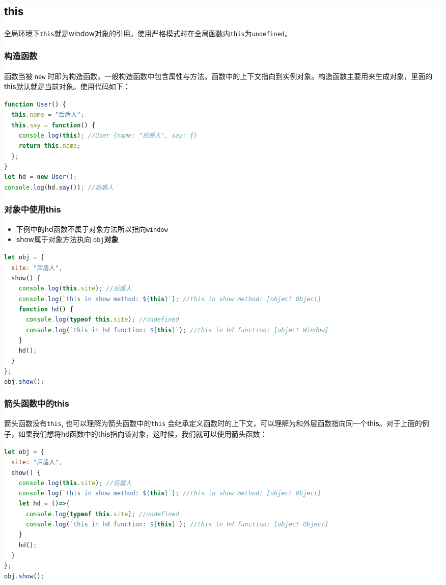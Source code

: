## this

全局环境下`this`就是window对象的引用。使用严格模式时在全局函数内`this`为`undefined`。

### 构造函数

函数当被 `new` 时即为构造函数，一般构造函数中包含属性与方法。函数中的上下文指向到实例对象。构造函数主要用来生成对象，里面的this默认就是当前对象。使用代码如下：

```javascript
function User() {
  this.name = "后盾人";
  this.say = function() {
    console.log(this); //User {name: "后盾人", say: ƒ}
    return this.name;
  };
}
let hd = new User();
console.log(hd.say()); //后盾人
```

### 对象中使用this

- 下例中的hd函数不属于对象方法所以指向`window`
- show属于对象方法执向 `obj`**对象**

```javascript
let obj = {
  site: "后盾人",
  show() {
    console.log(this.site); //后盾人
    console.log(`this in show method: ${this}`); //this in show method: [object Object]
    function hd() {
      console.log(typeof this.site); //undefined
      console.log(`this in hd function: ${this}`); //this in hd function: [object Window]
    }
    hd();
  }
};
obj.show();
```

### 箭头函数中的this

箭头函数没有`this`, 也可以理解为箭头函数中的`this` 会继承定义函数时的上下文，可以理解为和外层函数指向同一个this。对于上面的例子，如果我们想将hd函数中的this指向该对象，这时候，我们就可以使用箭头函数：

```javascript
let obj = {
  site: "后盾人",
  show() {
    console.log(this.site); //后盾人
    console.log(`this in show method: ${this}`); //this in show method: [object Object]
    let hd = ()=>{
      console.log(typeof this.site); //undefined
      console.log(`this in hd function: ${this}`); //this in hd function: [object Object]
    }
    hd();
  }
};
obj.show();
```
